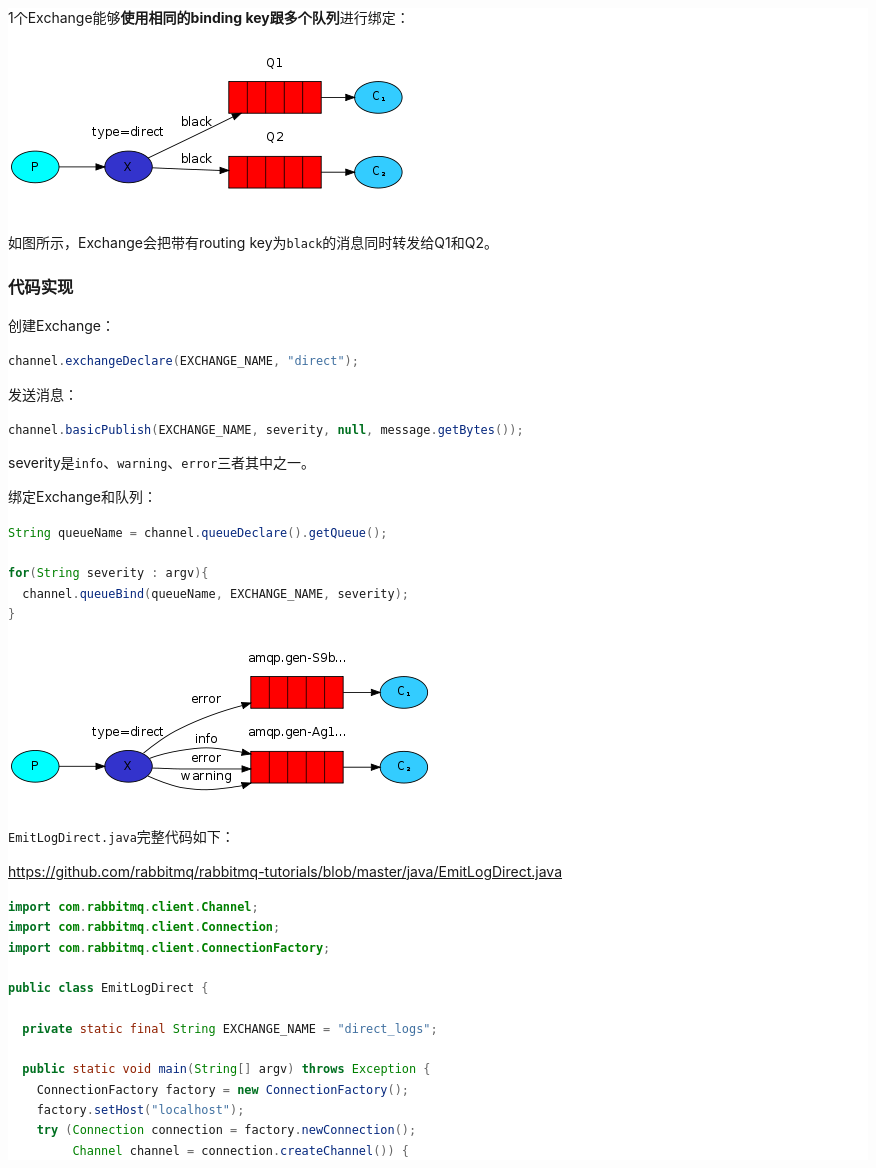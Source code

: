 1个Exchange能够**使用相同的binding key跟多个队列**进行绑定：

![](000001-RabbitMQ消息队列官方教程Java学习笔记/direct-exchange-multiple.png)

如图所示，Exchange会把带有routing key为`black`的消息同时转发给Q1和Q2。

### 代码实现

创建Exchange：

```java
channel.exchangeDeclare(EXCHANGE_NAME, "direct");
```

发送消息：

```java
channel.basicPublish(EXCHANGE_NAME, severity, null, message.getBytes());
```

severity是`info`、`warning`、`error`三者其中之一。

绑定Exchange和队列：

```java
String queueName = channel.queueDeclare().getQueue();

for(String severity : argv){
  channel.queueBind(queueName, EXCHANGE_NAME, severity);
}
```

![](000001-RabbitMQ消息队列官方教程Java学习笔记/python-four.png)

`EmitLogDirect.java`完整代码如下：

https://github.com/rabbitmq/rabbitmq-tutorials/blob/master/java/EmitLogDirect.java

```java
import com.rabbitmq.client.Channel;
import com.rabbitmq.client.Connection;
import com.rabbitmq.client.ConnectionFactory;

public class EmitLogDirect {

  private static final String EXCHANGE_NAME = "direct_logs";

  public static void main(String[] argv) throws Exception {
    ConnectionFactory factory = new ConnectionFactory();
    factory.setHost("localhost");
    try (Connection connection = factory.newConnection();
         Channel channel = connection.createChannel()) {
```